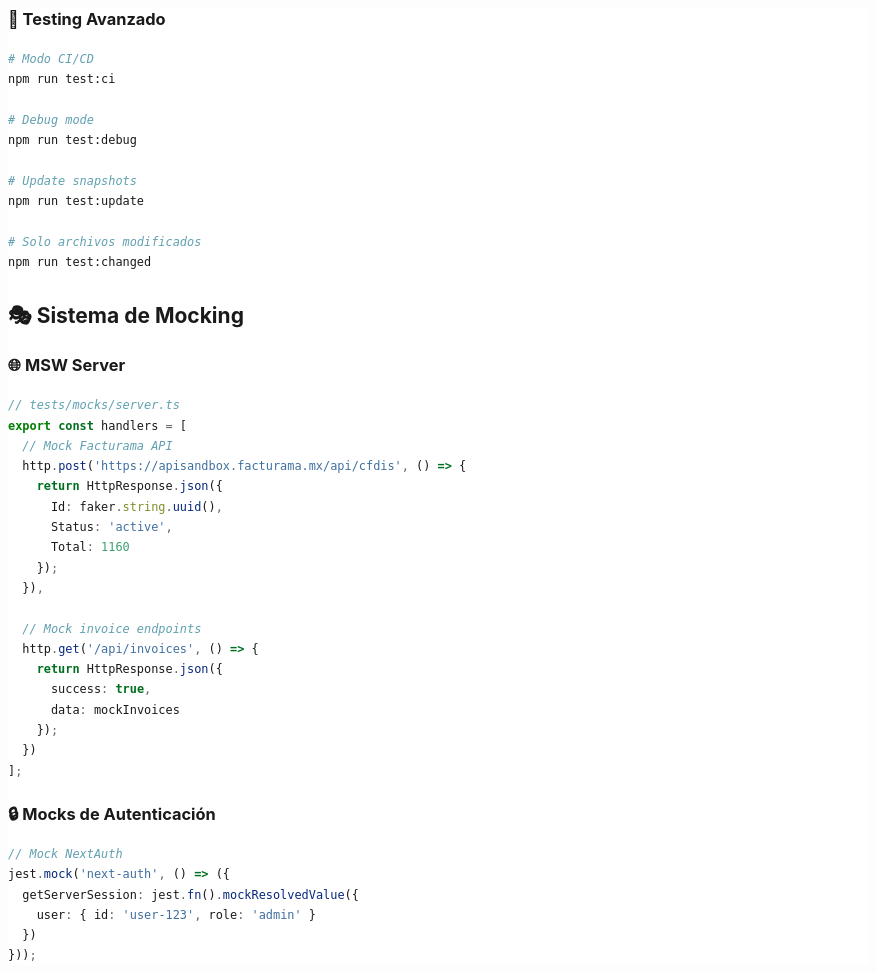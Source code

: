 ### 🔧 Testing Avanzado

```bash
# Modo CI/CD
npm run test:ci

# Debug mode
npm run test:debug

# Update snapshots
npm run test:update

# Solo archivos modificados
npm run test:changed
```

## 🎭 Sistema de Mocking

### 🌐 MSW Server

```typescript
// tests/mocks/server.ts
export const handlers = [
  // Mock Facturama API
  http.post('https://apisandbox.facturama.mx/api/cfdis', () => {
    return HttpResponse.json({
      Id: faker.string.uuid(),
      Status: 'active',
      Total: 1160
    });
  }),
  
  // Mock invoice endpoints
  http.get('/api/invoices', () => {
    return HttpResponse.json({
      success: true,
      data: mockInvoices
    });
  })
];
```

### 🔒 Mocks de Autenticación

```typescript
// Mock NextAuth
jest.mock('next-auth', () => ({
  getServerSession: jest.fn().mockResolvedValue({
    user: { id: 'user-123', role: 'admin' }
  })
}));
```

